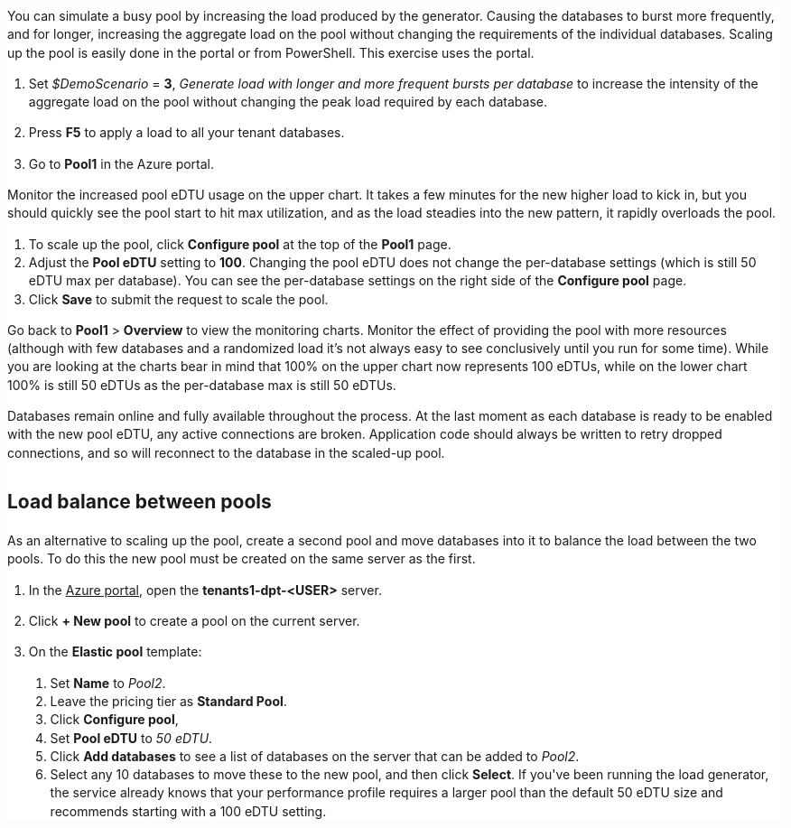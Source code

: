 You can simulate a busy pool by increasing the load produced by the generator. Causing the databases to burst more frequently, and for longer, increasing the aggregate load on the pool without changing the requirements of the individual databases. Scaling up the pool is easily done in the portal or from PowerShell. This exercise uses the portal.

1. Set *$DemoScenario* = **3**, _Generate load with longer and more frequent bursts per database_ to increase the intensity of the aggregate load on the pool without changing the peak load required by each database.
1. Press **F5** to apply a load to all your tenant databases.

1. Go to **Pool1** in the Azure portal.

Monitor the increased pool eDTU usage on the upper chart. It takes a few minutes for the new higher load to kick in, but you should quickly see the pool start to hit max utilization, and as the load steadies into the new pattern, it rapidly overloads the pool.

1. To scale up the pool, click **Configure pool** at the top of the **Pool1** page.
1. Adjust the **Pool eDTU** setting to **100**. Changing the pool eDTU does not change the per-database settings (which is still 50 eDTU max per database). You can see the per-database settings on the right side of the **Configure pool** page.
1. Click **Save** to submit the request to scale the pool.

Go back to **Pool1** > **Overview** to view the monitoring charts. Monitor the effect of providing the pool with more resources (although with few databases and a randomized load it’s not always easy to see conclusively until you run for some time). While you are looking at the charts bear in mind that 100% on the upper chart now represents 100 eDTUs, while on the lower chart 100% is still 50 eDTUs as the per-database max is still 50 eDTUs.

Databases remain online and fully available throughout the process. At the last moment as each database is ready to be enabled with the new pool eDTU, any active connections are broken. Application code should always be written to retry dropped connections, and so will reconnect to the database in the scaled-up pool.

## Load balance between pools

As an alternative to scaling up the pool, create a second pool and move databases into it to balance the load between the two pools. To do this the new pool must be created on the same server as the first.

1. In the [Azure portal](https://portal.azure.com), open the **tenants1-dpt-&lt;USER&gt;** server.
1. Click **+ New pool** to create a pool on the current server.
1. On the **Elastic pool** template:

   1. Set **Name** to *Pool2*.
   1. Leave the pricing tier as **Standard Pool**.
   1. Click **Configure pool**,
   1. Set **Pool eDTU** to *50 eDTU*.
   1. Click **Add databases** to see a list of databases on the server that can be added to *Pool2*.
   1. Select any 10 databases to move these to the new pool, and then click **Select**. If you've been running the load generator, the service already knows that your performance profile requires a larger pool than the default 50 eDTU size and recommends starting with a 100 eDTU setting.
